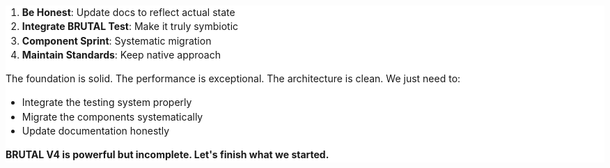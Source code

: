 1. **Be Honest**: Update docs to reflect actual state
2. **Integrate BRUTAL Test**: Make it truly symbiotic
3. **Component Sprint**: Systematic migration
4. **Maintain Standards**: Keep native approach

The foundation is solid. The performance is exceptional. The architecture is clean. We just need to:
- Integrate the testing system properly
- Migrate the components systematically
- Update documentation honestly

**BRUTAL V4 is powerful but incomplete. Let's finish what we started.**